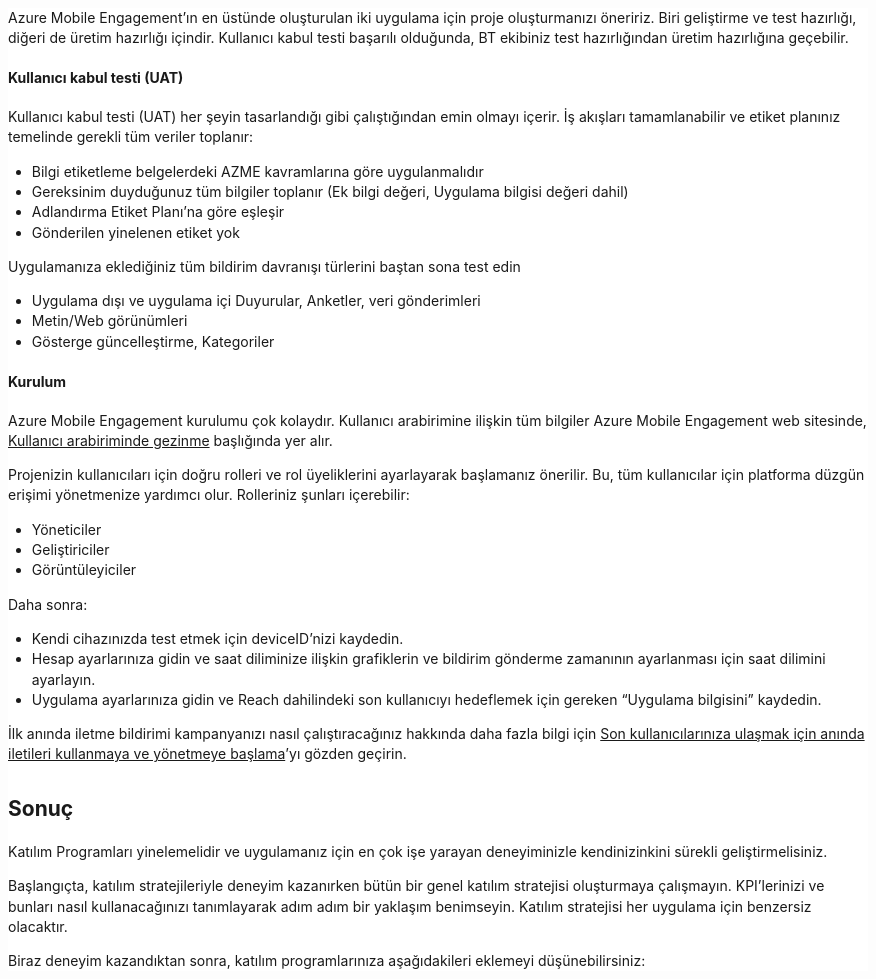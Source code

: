 Azure Mobile Engagement’ın en üstünde oluşturulan iki uygulama için proje oluşturmanızı öneririz. Biri geliştirme ve test hazırlığı, diğeri de üretim hazırlığı içindir. Kullanıcı kabul testi başarılı olduğunda, BT ekibiniz test hazırlığından üretim hazırlığına geçebilir.

#### <a name="user-acceptance-testing-uat"></a>Kullanıcı kabul testi (UAT)
Kullanıcı kabul testi (UAT) her şeyin tasarlandığı gibi çalıştığından emin olmayı içerir. İş akışları tamamlanabilir ve etiket planınız temelinde gerekli tüm veriler toplanır:

* Bilgi etiketleme belgelerdeki AZME kavramlarına göre uygulanmalıdır
* Gereksinim duyduğunuz tüm bilgiler toplanır (Ek bilgi değeri, Uygulama bilgisi değeri dahil)
* Adlandırma Etiket Planı’na göre eşleşir
* Gönderilen yinelenen etiket yok

Uygulamanıza eklediğiniz tüm bildirim davranışı türlerini baştan sona test edin

* Uygulama dışı ve uygulama içi Duyurular, Anketler, veri gönderimleri
* Metin/Web görünümleri
* Gösterge güncelleştirme, Kategoriler

#### <a name="setup"></a>Kurulum
Azure Mobile Engagement kurulumu çok kolaydır. Kullanıcı arabirimine ilişkin tüm bilgiler Azure Mobile Engagement web sitesinde, [Kullanıcı arabiriminde gezinme](mobile-engagement-user-interface-home.md) başlığında yer alır.

Projenizin kullanıcıları için doğru rolleri ve rol üyeliklerini ayarlayarak başlamanız önerilir. Bu, tüm kullanıcılar için platforma düzgün erişimi yönetmenize yardımcı olur. Rolleriniz şunları içerebilir:

* Yöneticiler
* Geliştiriciler
* Görüntüleyiciler 

Daha sonra:

* Kendi cihazınızda test etmek için deviceID’nizi kaydedin.
* Hesap ayarlarınıza gidin ve saat diliminize ilişkin grafiklerin ve bildirim gönderme zamanının ayarlanması için saat dilimini ayarlayın.
* Uygulama ayarlarınıza gidin ve Reach dahilindeki son kullanıcıyı hedeflemek için gereken “Uygulama bilgisini” kaydedin.

İlk anında iletme bildirimi kampanyanızı nasıl çalıştıracağınız hakkında daha fazla bilgi için [Son kullanıcılarınıza ulaşmak için anında iletileri kullanmaya ve yönetmeye başlama](mobile-engagement-how-tos.md)’yı gözden geçirin.

## <a name="conclusion"></a>Sonuç
Katılım Programları yinelemelidir ve uygulamanız için en çok işe yarayan deneyiminizle kendinizinkini sürekli geliştirmelisiniz. 

Başlangıçta, katılım stratejileriyle deneyim kazanırken bütün bir genel katılım stratejisi oluşturmaya çalışmayın. KPI’lerinizi ve bunları nasıl kullanacağınızı tanımlayarak adım adım bir yaklaşım benimseyin. Katılım stratejisi her uygulama için benzersiz olacaktır.

Biraz deneyim kazandıktan sonra, katılım programlarınıza aşağıdakileri eklemeyi düşünebilirsiniz:
